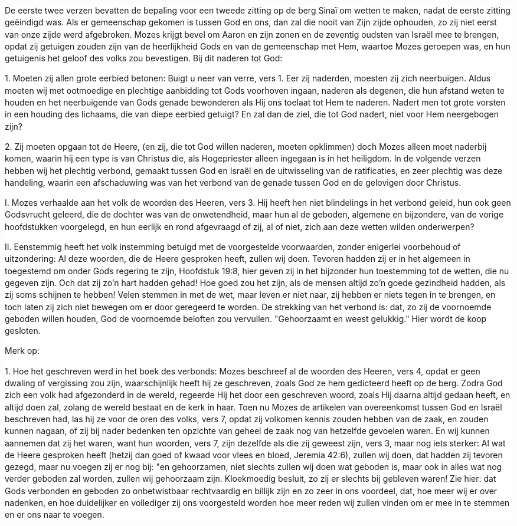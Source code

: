De eerste twee verzen bevatten de bepaling voor een tweede zitting op de berg Sinaï om wetten te maken, nadat de eerste zitting geëindigd was. Als er gemeenschap gekomen is tussen God en ons, dan zal die nooit van Zijn zijde ophouden, zo zij niet eerst van onze zijde werd afgebroken. Mozes krijgt bevel om Aaron en zijn zonen en de zeventig oudsten van Israël mee te brengen, opdat zij getuigen zouden zijn van de heerlijkheid Gods en van de gemeenschap met Hem, waartoe Mozes geroepen was, en hun getuigenis het geloof des volks zou bevestigen. 
Bij dit naderen tot God:

1\. Moeten zij allen grote eerbied betonen: Buigt u neer van verre, vers 1. Eer zij naderden, moesten zij zich neerbuigen. Aldus moeten wij met ootmoedige en plechtige aanbidding tot Gods voorhoven ingaan, naderen als degenen, die hun afstand weten te houden en het neerbuigende van Gods genade bewonderen als Hij ons toelaat tot Hem te naderen. Nadert men tot grote vorsten in een houding des lichaams, die van diepe eerbied getuigt? En zal dan de ziel, die tot God nadert, niet voor Hem neergebogen zijn? 

2\. Zij moeten opgaan tot de Heere, (en zij, die tot God willen naderen, moeten opklimmen) doch Mozes alleen moet naderbij komen, waarin hij een type is van Christus die, als Hogepriester alleen ingegaan is in het heiligdom. In de volgende verzen hebben wij het plechtig verbond, gemaakt tussen God en Israël en de uitwisseling van de ratificaties, en zeer plechtig was deze handeling, waarin een afschaduwing was van het verbond van de genade tussen God en de gelovigen door Christus. 

I. Mozes verhaalde aan het volk de woorden des Heeren, vers 3. Hij heeft hen niet blindelings in het verbond geleid, hun ook geen Godsvrucht geleerd, die de dochter was van de onwetendheid, maar hun al de geboden, algemene en bijzondere, van de vorige hoofdstukken voorgelegd, en hun eerlijk en rond afgevraagd of zij, al of niet, zich aan deze wetten wilden onderwerpen? 

II. Eenstemmig heeft het volk instemming betuigd met de voorgestelde voorwaarden, zonder enigerlei voorbehoud of uitzondering: Al deze woorden, die de Heere gesproken heeft, zullen wij doen. Tevoren hadden zij er in het algemeen in toegestemd om onder Gods regering te zijn, Hoofdstuk 19:8, hier geven zij in het bijzonder hun toestemming tot de wetten, die nu gegeven zijn. Och dat zij zo’n hart hadden gehad! Hoe goed zou het zijn, als de mensen altijd zo’n goede gezindheid hadden, als zij soms schijnen te hebben! Velen stemmen in met de wet, maar leven er niet naar, zij hebben er niets tegen in te brengen, en toch laten zij zich niet bewegen om er door geregeerd te worden. De strekking van het verbond is: dat, zo zij de voornoemde geboden willen houden, God de voornoemde beloften zou vervullen. "Gehoorzaamt en weest gelukkig." Hier wordt de koop gesloten.

Merk op:

1\. Hoe het geschreven werd in het boek des verbonds: Mozes beschreef al de woorden des Heeren, vers 4, opdat er geen dwaling of vergissing zou zijn, waarschijnlijk heeft hij ze geschreven, zoals God ze hem gedicteerd heeft op de berg. Zodra God zich een volk had afgezonderd in de wereld, regeerde Hij het door een geschreven woord, zoals Hij daarna altijd gedaan heeft, en altijd doen zal, zolang de wereld bestaat en de kerk in haar. Toen nu Mozes de artikelen van overeenkomst tussen God en Israël beschreven had, las hij ze voor de oren des volks, vers 7, opdat zij volkomen kennis zouden hebben van de zaak, en zouden kunnen nagaan, of zij bij nader bedenken ten opzichte van geheel de zaak nog van hetzelfde gevoelen waren. En wij kunnen aannemen dat zij het waren, want hun woorden, vers 7, zijn dezelfde als die zij geweest zijn, vers 3, maar nog iets sterker: Al wat de Heere gesproken heeft (hetzij dan goed of kwaad voor vlees en bloed, Jeremia 42:6), zullen wij doen, dat hadden zij tevoren gezegd, maar nu voegen zij er nog bij: "en gehoorzamen, niet slechts zullen wij doen wat geboden is, maar ook in alles wat nog verder geboden zal worden, zullen wij gehoorzaam zijn. Kloekmoedig besluit, zo zij er slechts bij gebleven waren! 
Zie hier: dat Gods verbonden en geboden zo onbetwistbaar rechtvaardig en billijk zijn en zo zeer in ons voordeel, dat, hoe meer wij er over nadenken, en hoe duidelijker en vollediger zij ons voorgesteld worden hoe meer reden wij zullen vinden om er mee in te stemmen en er ons naar te voegen.
